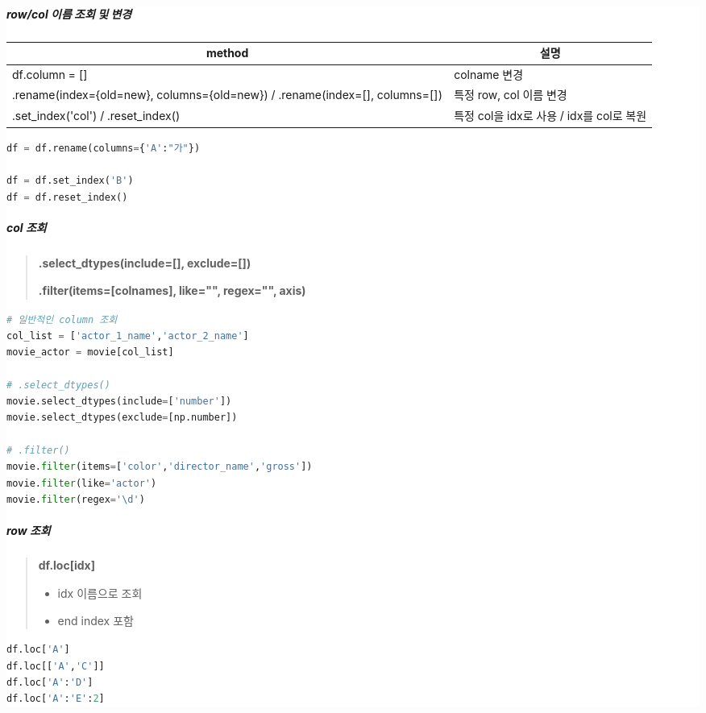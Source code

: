  

##### row/col 이름 조회 및 변경

| method                                                       | 설명                                     |
| ------------------------------------------------------------ | ---------------------------------------- |
| df.column = []                                               | colname 변경                             |
| .rename(index={old=new}, columns={old=new}) / .rename(index=[], columns=[]) | 특정 row, col 이름 변경                  |
| .set_index('col') / .reset_index()                           | 특정 col을 idx로 사용 / idx를 col로 복원 |

```python
df = df.rename(columns={'A':"가"})

df = df.set_index('B')
df = df.reset_index()
```



##### col 조회

> **.select_dtypes(include=[], exclude=[])**
>
> **.filter(items=[colnames], like="", regex="", axis)**


```python
# 일반적인 column 조회
col_list = ['actor_1_name','actor_2_name']
movie_actor = movie[col_list]

# .select_dtypes()
movie.select_dtypes(include=['number'])
movie.select_dtypes(exclude=[np.number])

# .filter()
movie.filter(items=['color','director_name','gross'])
movie.filter(like='actor')
movie.filter(regex='\d')
```



##### row 조회

> **df.loc[idx]**
>
> * idx 이름으로 조회
>
> * end index 포함

```python
df.loc['A']
df.loc[['A','C']]
df.loc['A':'D']
df.loc['A':'E':2]
```
